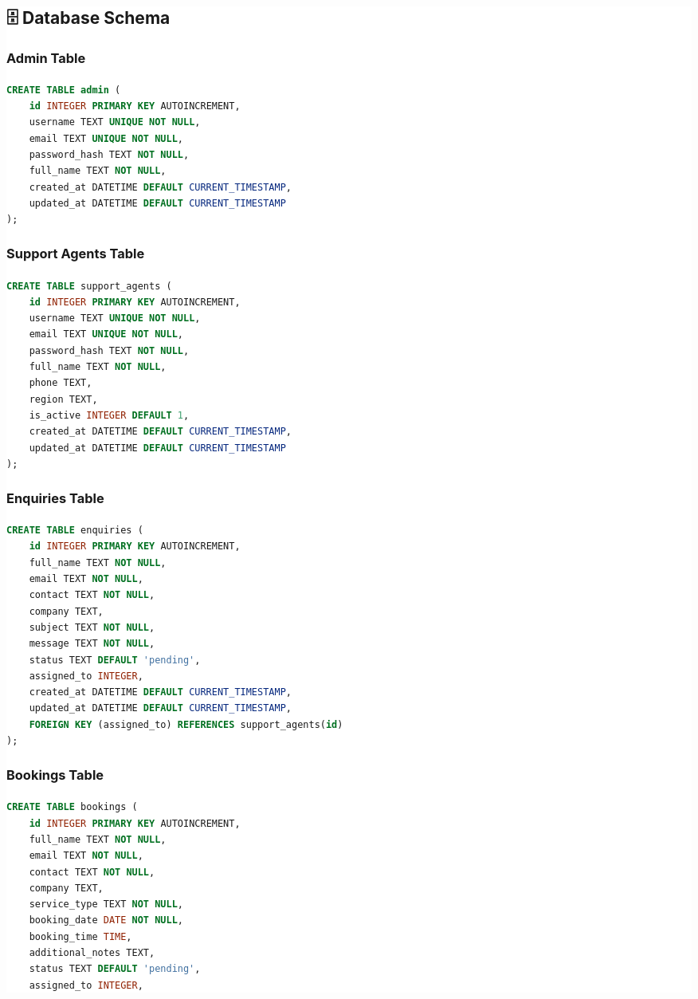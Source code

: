 ## 🗄️ Database Schema

### Admin Table
```sql
CREATE TABLE admin (
    id INTEGER PRIMARY KEY AUTOINCREMENT,
    username TEXT UNIQUE NOT NULL,
    email TEXT UNIQUE NOT NULL,
    password_hash TEXT NOT NULL,
    full_name TEXT NOT NULL,
    created_at DATETIME DEFAULT CURRENT_TIMESTAMP,
    updated_at DATETIME DEFAULT CURRENT_TIMESTAMP
);
```

### Support Agents Table
```sql
CREATE TABLE support_agents (
    id INTEGER PRIMARY KEY AUTOINCREMENT,
    username TEXT UNIQUE NOT NULL,
    email TEXT UNIQUE NOT NULL,
    password_hash TEXT NOT NULL,
    full_name TEXT NOT NULL,
    phone TEXT,
    region TEXT,
    is_active INTEGER DEFAULT 1,
    created_at DATETIME DEFAULT CURRENT_TIMESTAMP,
    updated_at DATETIME DEFAULT CURRENT_TIMESTAMP
);
```

### Enquiries Table
```sql
CREATE TABLE enquiries (
    id INTEGER PRIMARY KEY AUTOINCREMENT,
    full_name TEXT NOT NULL,
    email TEXT NOT NULL,
    contact TEXT NOT NULL,
    company TEXT,
    subject TEXT NOT NULL,
    message TEXT NOT NULL,
    status TEXT DEFAULT 'pending',
    assigned_to INTEGER,
    created_at DATETIME DEFAULT CURRENT_TIMESTAMP,
    updated_at DATETIME DEFAULT CURRENT_TIMESTAMP,
    FOREIGN KEY (assigned_to) REFERENCES support_agents(id)
);
```

### Bookings Table
```sql
CREATE TABLE bookings (
    id INTEGER PRIMARY KEY AUTOINCREMENT,
    full_name TEXT NOT NULL,
    email TEXT NOT NULL,
    contact TEXT NOT NULL,
    company TEXT,
    service_type TEXT NOT NULL,
    booking_date DATE NOT NULL,
    booking_time TIME,
    additional_notes TEXT,
    status TEXT DEFAULT 'pending',
    assigned_to INTEGER,
```